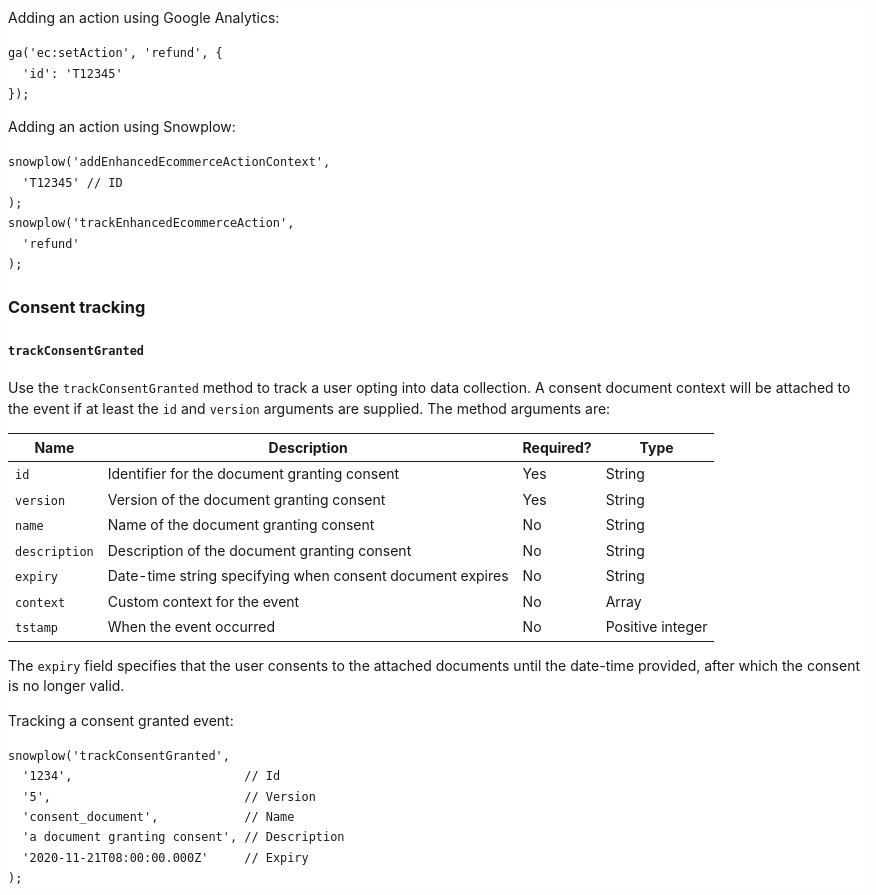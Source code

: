 Adding an action using Google Analytics:

```
ga('ec:setAction', 'refund', {
  'id': 'T12345'
});
```

Adding an action using Snowplow:

```
snowplow('addEnhancedEcommerceActionContext',
  'T12345' // ID
);
snowplow('trackEnhancedEcommerceAction',
  'refund'
);
```

### Consent tracking

#### `trackConsentGranted`

Use the `trackConsentGranted` method to track a user opting into data collection. A consent document context will be attached to the event if at least the `id` and `version` arguments are supplied. The method arguments are:

| **Name** | **Description** | **Required?** | **Type** |
| --- | --- | --- | --- |
| `id` | Identifier for the document granting consent | Yes | String |
| `version` | Version of the document granting consent | Yes | String |
| `name` | Name of the document granting consent | No | String |
| `description` | Description of the document granting consent | No | String |
| `expiry` | Date-time string specifying when consent document expires | No | String |
| `context` | Custom context for the event | No | Array |
| `tstamp` | When the event occurred | No | Positive integer |

The `expiry` field specifies that the user consents to the attached documents until the date-time provided, after which the consent is no longer valid.

Tracking a consent granted event:

```
snowplow('trackConsentGranted',
  '1234',                        // Id
  '5',                           // Version
  'consent_document',            // Name
  'a document granting consent', // Description
  '2020-11-21T08:00:00.000Z'     // Expiry
);
```
